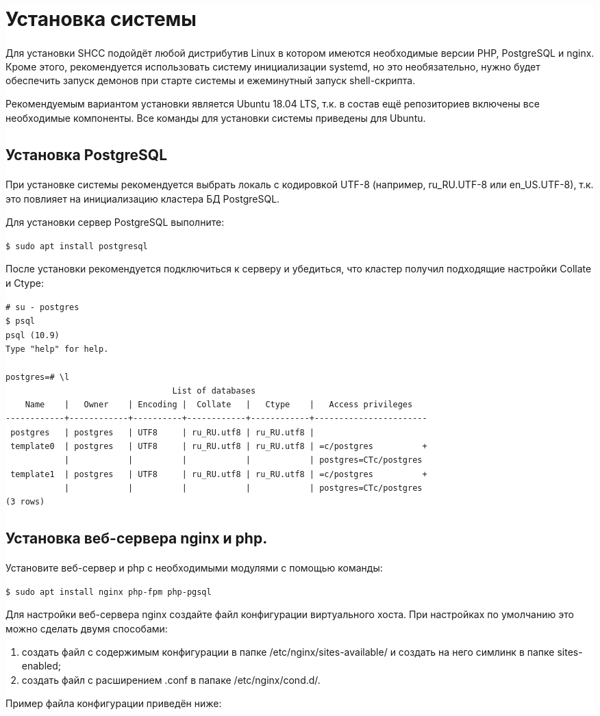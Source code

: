 # Установка системы

Для установки SHCC подойдёт любой дистрибутив Linux в котором имеются необходимые версии PHP, PostgreSQL и nginx. Кроме этого, рекомендуется использовать систему инициализации systemd, но это необязательно, нужно будет обеспечить запуск демонов при старте системы и ежеминутный запуск shell-скрипта.

Рекомендуемым вариантом установки является Ubuntu 18.04 LTS, т.к. в состав ещё репозиториев включены все необходимые компоненты. Все команды для установки системы приведены для Ubuntu.

## Установка PostgreSQL

При установке системы рекомендуется выбрать локаль с кодировкой UTF-8 (например, ru_RU.UTF-8 или en_US.UTF-8), т.к. это повлияет на инициализацию кластера БД PostgreSQL.

Для установки сервер PostgreSQL выполните:
```bash
$ sudo apt install postgresql
```
После установки рекомендуется подключиться к серверу и убедиться, что кластер получил подходящие настройки Collate и Ctype:
```
# su - postgres
$ psql
psql (10.9)
Type "help" for help.

postgres=# \l
                                  List of databases
    Name    |   Owner    | Encoding |  Collate   |   Ctype    |   Access privileges   
------------+------------+----------+------------+------------+-----------------------
 postgres   | postgres   | UTF8     | ru_RU.utf8 | ru_RU.utf8 | 
 template0  | postgres   | UTF8     | ru_RU.utf8 | ru_RU.utf8 | =c/postgres          +
            |            |          |            |            | postgres=CTc/postgres
 template1  | postgres   | UTF8     | ru_RU.utf8 | ru_RU.utf8 | =c/postgres          +
            |            |          |            |            | postgres=CTc/postgres
(3 rows)
```

## Установка веб-сервера nginx и php.

Установите веб-сервер и php с необходимыми модулями с помощью команды:
```bash
$ sudo apt install nginx php-fpm php-pgsql
```

Для настройки веб-сервера nginx создайте файл конфигурации виртуального хоста. При настройках по умолчанию это можно сделать двумя способами:
1. создать файл с содержимым конфигурации в папке /etc/nginx/sites-available/ и создать на него симлинк в папке sites-enabled;
2. создать файл с расширением .conf в папаке /etc/nginx/cond.d/.

Пример файла конфигурации приведён ниже:
